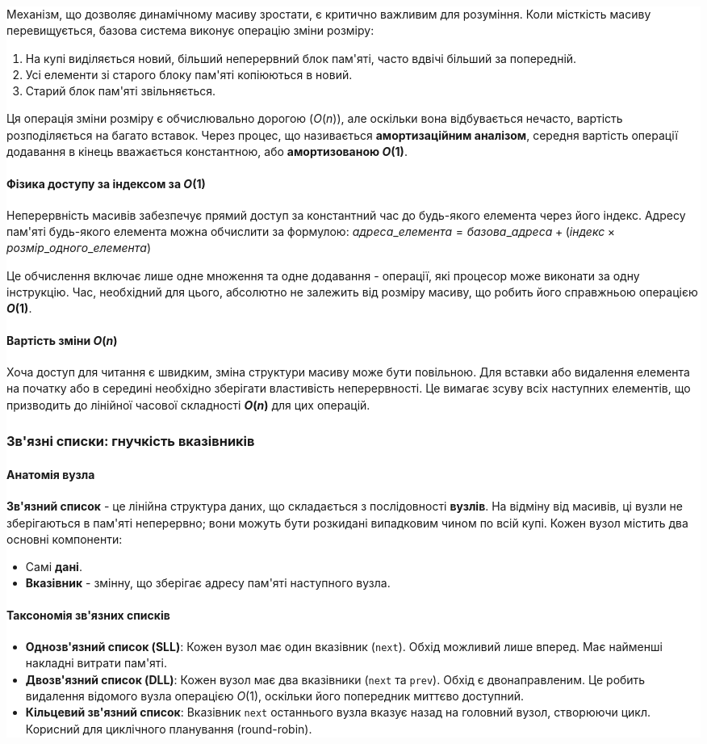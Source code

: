 Механізм, що дозволяє динамічному масиву зростати, є критично важливим для розуміння. Коли місткість масиву
перевищується, базова система виконує операцію зміни розміру:

1. На купі виділяється новий, більший неперервний блок пам'яті, часто вдвічі більший за попередній.
2. Усі елементи зі старого блоку пам'яті копіюються в новий.
3. Старий блок пам'яті звільняється.

Ця операція зміни розміру є обчислювально дорогою ($`O(n)`$), але оскільки вона відбувається нечасто, вартість
розподіляється на багато вставок. Через процес, що називається **амортизаційним аналізом**, середня вартість операції
додавання в кінець вважається константною, або **амортизованою $`O(1)`$**.

#### Фізика доступу за індексом за $`O(1)`$

Неперервність масивів забезпечує прямий доступ за константний час до будь-якого елемента через його індекс. Адресу
пам'яті будь-якого елемента можна обчислити за формулою:
$`адреса\_елемента = базова\_адреса + (індекс \times розмір\_одного\_елемента)`$

Це обчислення включає лише одне множення та одне додавання - операції, які процесор може виконати за одну інструкцію.
Час, необхідний для цього, абсолютно не залежить від розміру масиву, що робить його справжньою операцією **$`O(1)`$**.

#### Вартість зміни $`O(n)`$

Хоча доступ для читання є швидким, зміна структури масиву може бути повільною. Для вставки або видалення елемента на
початку або в середині необхідно зберігати властивість неперервності. Це вимагає зсуву всіх наступних елементів, що
призводить до лінійної часової складності **$`O(n)`$** для цих операцій.

### Зв'язні списки: гнучкість вказівників

#### Анатомія вузла

**Зв'язний список** - це лінійна структура даних, що складається з послідовності **вузлів**. На відміну від масивів, ці
вузли не зберігаються в пам'яті неперервно; вони можуть бути розкидані випадковим чином по всій купі. Кожен вузол
містить два основні компоненти:

* Самі **дані**.
* **Вказівник** - змінну, що зберігає адресу пам'яті наступного вузла.

#### Таксономія зв'язних списків

* **Однозв'язний список (SLL)**: Кожен вузол має один вказівник (`next`). Обхід можливий лише вперед. Має найменші
  накладні витрати пам'яті.
* **Двозв'язний список (DLL)**: Кожен вузол має два вказівники (`next` та `prev`). Обхід є двонаправленим. Це робить
  видалення відомого вузла операцією $`O(1)`$, оскільки його попередник миттєво доступний.
* **Кільцевий зв'язний список**: Вказівник `next` останнього вузла вказує назад на головний вузол, створюючи цикл.
  Корисний для циклічного планування (round-robin).
